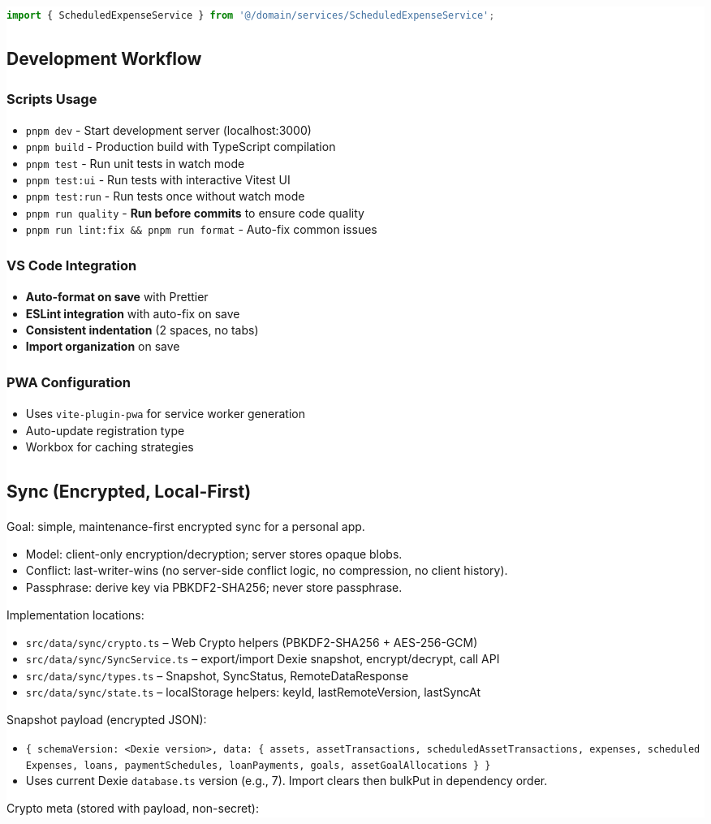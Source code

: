 ```typescript
import { ScheduledExpenseService } from '@/domain/services/ScheduledExpenseService';
```

## Development Workflow

### Scripts Usage

- `pnpm dev` - Start development server (localhost:3000)
- `pnpm build` - Production build with TypeScript compilation
- `pnpm test` - Run unit tests in watch mode
- `pnpm test:ui` - Run tests with interactive Vitest UI
- `pnpm test:run` - Run tests once without watch mode
- `pnpm run quality` - **Run before commits** to ensure code quality
- `pnpm run lint:fix && pnpm run format` - Auto-fix common issues

### VS Code Integration

- **Auto-format on save** with Prettier
- **ESLint integration** with auto-fix on save
- **Consistent indentation** (2 spaces, no tabs)
- **Import organization** on save

### PWA Configuration

- Uses `vite-plugin-pwa` for service worker generation
- Auto-update registration type
- Workbox for caching strategies

## Sync (Encrypted, Local-First)

Goal: simple, maintenance-first encrypted sync for a personal app.

- Model: client-only encryption/decryption; server stores opaque blobs.
- Conflict: last-writer-wins (no server-side conflict logic, no compression, no client history).
- Passphrase: derive key via PBKDF2-SHA256; never store passphrase.

Implementation locations:

- `src/data/sync/crypto.ts` – Web Crypto helpers (PBKDF2-SHA256 + AES-256-GCM)
- `src/data/sync/SyncService.ts` – export/import Dexie snapshot, encrypt/decrypt, call API
- `src/data/sync/types.ts` – Snapshot, SyncStatus, RemoteDataResponse
- `src/data/sync/state.ts` – localStorage helpers: keyId, lastRemoteVersion, lastSyncAt

Snapshot payload (encrypted JSON):

- `{ schemaVersion: <Dexie version>, data: { assets, assetTransactions, scheduledAssetTransactions, expenses, scheduledExpenses, loans, paymentSchedules, loanPayments, goals, assetGoalAllocations } }`
- Uses current Dexie `database.ts` version (e.g., 7). Import clears then bulkPut in dependency order.

Crypto meta (stored with payload, non-secret):
